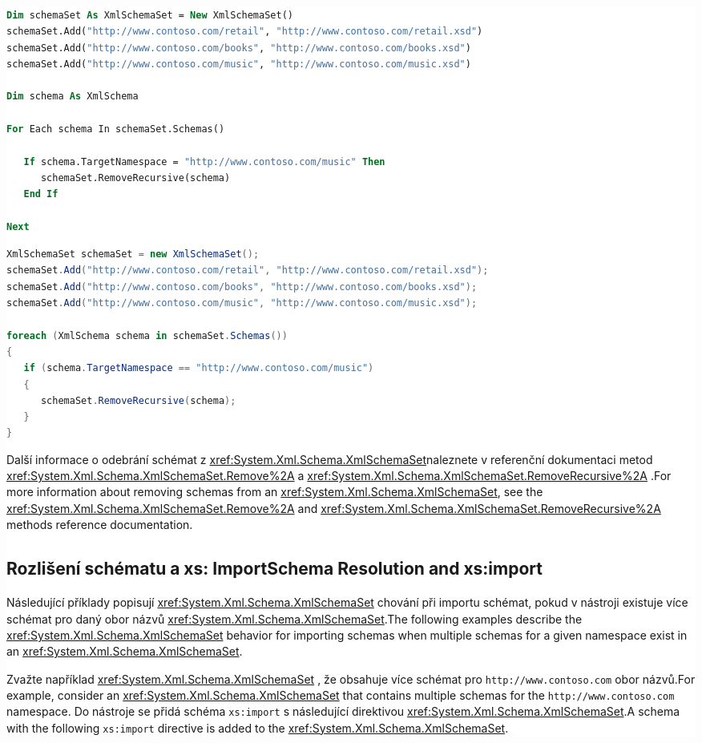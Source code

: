 ```vb  
Dim schemaSet As XmlSchemaSet = New XmlSchemaSet()  
schemaSet.Add("http://www.contoso.com/retail", "http://www.contoso.com/retail.xsd")  
schemaSet.Add("http://www.contoso.com/books", "http://www.contoso.com/books.xsd")  
schemaSet.Add("http://www.contoso.com/music", "http://www.contoso.com/music.xsd")  
  
Dim schema As XmlSchema  
  
For Each schema In schemaSet.Schemas()  
  
   If schema.TargetNamespace = "http://www.contoso.com/music" Then  
      schemaSet.RemoveRecursive(schema)  
   End If  
  
Next  
```  
  
```csharp  
XmlSchemaSet schemaSet = new XmlSchemaSet();  
schemaSet.Add("http://www.contoso.com/retail", "http://www.contoso.com/retail.xsd");  
schemaSet.Add("http://www.contoso.com/books", "http://www.contoso.com/books.xsd");  
schemaSet.Add("http://www.contoso.com/music", "http://www.contoso.com/music.xsd");  
  
foreach (XmlSchema schema in schemaSet.Schemas())  
{  
   if (schema.TargetNamespace == "http://www.contoso.com/music")  
   {  
      schemaSet.RemoveRecursive(schema);  
   }  
}  
```  
  
 <span data-ttu-id="50f8a-168">Další informace o odebrání schémat z <xref:System.Xml.Schema.XmlSchemaSet>naleznete v referenční dokumentaci metod <xref:System.Xml.Schema.XmlSchemaSet.Remove%2A> a <xref:System.Xml.Schema.XmlSchemaSet.RemoveRecursive%2A> .</span><span class="sxs-lookup"><span data-stu-id="50f8a-168">For more information about removing schemas from an <xref:System.Xml.Schema.XmlSchemaSet>, see the <xref:System.Xml.Schema.XmlSchemaSet.Remove%2A> and <xref:System.Xml.Schema.XmlSchemaSet.RemoveRecursive%2A> methods reference documentation.</span></span>  
  
## <a name="schema-resolution-and-xsimport"></a><span data-ttu-id="50f8a-169">Rozlišení schématu a xs: Import</span><span class="sxs-lookup"><span data-stu-id="50f8a-169">Schema Resolution and xs:import</span></span>  
 <span data-ttu-id="50f8a-170">Následující příklady popisují <xref:System.Xml.Schema.XmlSchemaSet> chování při importu schémat, pokud v nástroji existuje více schémat pro daný obor názvů <xref:System.Xml.Schema.XmlSchemaSet>.</span><span class="sxs-lookup"><span data-stu-id="50f8a-170">The following examples describe the <xref:System.Xml.Schema.XmlSchemaSet> behavior for importing schemas when multiple schemas for a given namespace exist in an <xref:System.Xml.Schema.XmlSchemaSet>.</span></span>  
  
 <span data-ttu-id="50f8a-171">Zvažte například <xref:System.Xml.Schema.XmlSchemaSet> , že obsahuje více schémat pro `http://www.contoso.com` obor názvů.</span><span class="sxs-lookup"><span data-stu-id="50f8a-171">For example, consider an <xref:System.Xml.Schema.XmlSchemaSet> that contains multiple schemas for the `http://www.contoso.com` namespace.</span></span> <span data-ttu-id="50f8a-172">Do nástroje se přidá schéma `xs:import` s následující direktivou <xref:System.Xml.Schema.XmlSchemaSet>.</span><span class="sxs-lookup"><span data-stu-id="50f8a-172">A schema with the following `xs:import` directive is added to the <xref:System.Xml.Schema.XmlSchemaSet>.</span></span>  
  